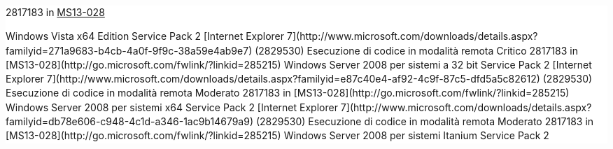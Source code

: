 2817183 in [MS13-028](http://go.microsoft.com/fwlink/?linkid=285215)
</td>
</tr>
<tr class="alternateRow">
<td style="border:1px solid black;">
Windows Vista x64 Edition Service Pack 2
</td>
<td style="border:1px solid black;">
[Internet Explorer 7](http://www.microsoft.com/downloads/details.aspx?familyid=271a9683-b4cb-4a0f-9f9c-38a59e4ab9e7)  
(2829530)
</td>
<td style="border:1px solid black;">
Esecuzione di codice in modalità remota
</td>
<td style="border:1px solid black;">
Critico
</td>
<td style="border:1px solid black;">
2817183 in [MS13-028](http://go.microsoft.com/fwlink/?linkid=285215)
</td>
</tr>
<tr>
<td style="border:1px solid black;">
Windows Server 2008 per sistemi a 32 bit Service Pack 2
</td>
<td style="border:1px solid black;">
[Internet Explorer 7](http://www.microsoft.com/downloads/details.aspx?familyid=e87c40e4-af92-4c9f-87c5-dfd5a5c82612)  
(2829530)
</td>
<td style="border:1px solid black;">
Esecuzione di codice in modalità remota
</td>
<td style="border:1px solid black;">
Moderato
</td>
<td style="border:1px solid black;">
2817183 in [MS13-028](http://go.microsoft.com/fwlink/?linkid=285215)
</td>
</tr>
<tr class="alternateRow">
<td style="border:1px solid black;">
Windows Server 2008 per sistemi x64 Service Pack 2
</td>
<td style="border:1px solid black;">
[Internet Explorer 7](http://www.microsoft.com/downloads/details.aspx?familyid=db78e606-c948-4c1d-a346-1ac9b14679a9)  
(2829530)
</td>
<td style="border:1px solid black;">
Esecuzione di codice in modalità remota
</td>
<td style="border:1px solid black;">
Moderato
</td>
<td style="border:1px solid black;">
2817183 in [MS13-028](http://go.microsoft.com/fwlink/?linkid=285215)
</td>
</tr>
<tr>
<td style="border:1px solid black;">
Windows Server 2008 per sistemi Itanium Service Pack 2
</td>